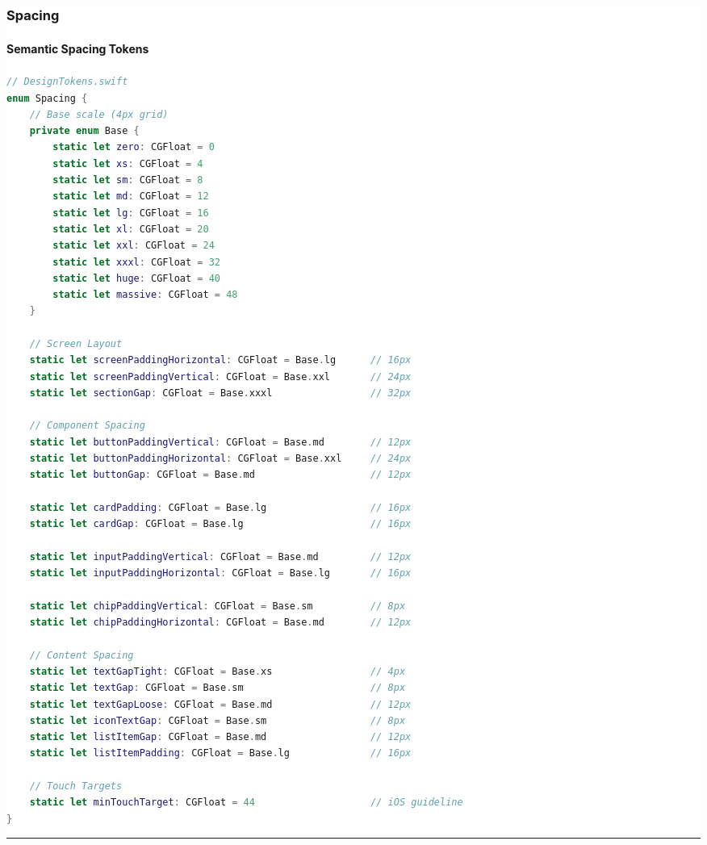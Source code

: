 
### Spacing

#### Semantic Spacing Tokens
```swift
// DesignTokens.swift
enum Spacing {
    // Base scale (4px grid)
    private enum Base {
        static let zero: CGFloat = 0
        static let xs: CGFloat = 4
        static let sm: CGFloat = 8
        static let md: CGFloat = 12
        static let lg: CGFloat = 16
        static let xl: CGFloat = 20
        static let xxl: CGFloat = 24
        static let xxxl: CGFloat = 32
        static let huge: CGFloat = 40
        static let massive: CGFloat = 48
    }

    // Screen Layout
    static let screenPaddingHorizontal: CGFloat = Base.lg      // 16px
    static let screenPaddingVertical: CGFloat = Base.xxl       // 24px
    static let sectionGap: CGFloat = Base.xxxl                 // 32px

    // Component Spacing
    static let buttonPaddingVertical: CGFloat = Base.md        // 12px
    static let buttonPaddingHorizontal: CGFloat = Base.xxl     // 24px
    static let buttonGap: CGFloat = Base.md                    // 12px

    static let cardPadding: CGFloat = Base.lg                  // 16px
    static let cardGap: CGFloat = Base.lg                      // 16px

    static let inputPaddingVertical: CGFloat = Base.md         // 12px
    static let inputPaddingHorizontal: CGFloat = Base.lg       // 16px

    static let chipPaddingVertical: CGFloat = Base.sm          // 8px
    static let chipPaddingHorizontal: CGFloat = Base.md        // 12px

    // Content Spacing
    static let textGapTight: CGFloat = Base.xs                 // 4px
    static let textGap: CGFloat = Base.sm                      // 8px
    static let textGapLoose: CGFloat = Base.md                 // 12px
    static let iconTextGap: CGFloat = Base.sm                  // 8px
    static let listItemGap: CGFloat = Base.md                  // 12px
    static let listItemPadding: CGFloat = Base.lg              // 16px

    // Touch Targets
    static let minTouchTarget: CGFloat = 44                    // iOS guideline
}
```

---